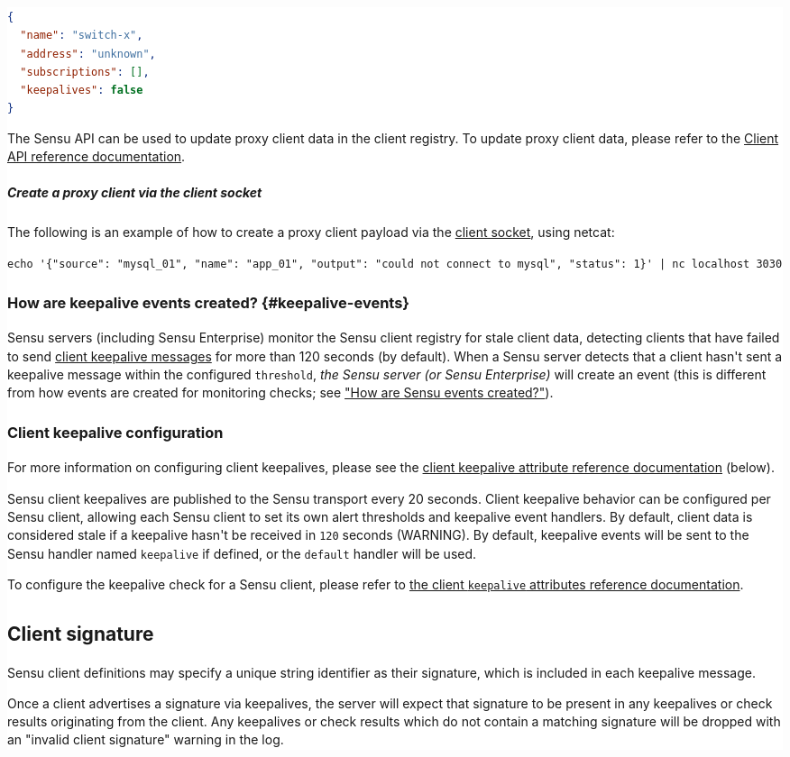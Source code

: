 ~~~ json
{
  "name": "switch-x",
  "address": "unknown",
  "subscriptions": [],
  "keepalives": false
}
~~~

The Sensu API can be used to update proxy client data in the client registry. To
update proxy client data, please refer to the [Client API reference
documentation][9].

##### Create a proxy client via the client socket

The following is an example of how to create a proxy client payload via the [client socket](#client-socket-input), using netcat:

~~~ shell
echo '{"source": "mysql_01", "name": "app_01", "output": "could not connect to mysql", "status": 1}' | nc localhost 3030
~~~

### How are keepalive events created? {#keepalive-events}

Sensu servers (including Sensu Enterprise) monitor the Sensu client registry for
stale client data, detecting clients that have failed to send [client keepalive
messages][10] for more than 120 seconds (by default). When a Sensu server
detects that a client hasn't sent a keepalive message within the configured
`threshold`, _the Sensu server (or Sensu Enterprise)_ will create an event (this
is different from how events are created for monitoring checks; see ["How are
Sensu events created?"][11]).

### Client keepalive configuration

For more information on configuring client keepalives, please see the [client
keepalive attribute reference documentation][12] (below).

Sensu client keepalives are published to the Sensu transport every 20 seconds.
Client keepalive behavior can be configured per Sensu client, allowing each
Sensu client to set its own alert thresholds and keepalive event handlers. By
default, client data is considered stale if a keepalive hasn't be received in
`120` seconds (WARNING). By default, keepalive events will be sent to the Sensu
handler named `keepalive` if defined, or the `default` handler will be used.

To configure the keepalive check for a Sensu client, please refer to [the client
`keepalive` attributes reference documentation][12].

## Client signature

Sensu client definitions may specify a unique string identifier as their
signature, which is included in each keepalive message.

Once a client advertises a signature via keepalives, the server will expect that
signature to be present in any keepalives or check results originating from the
client. Any keepalives or check results which do not contain a matching
signature will be dropped with an "invalid client signature" warning in the log.


[?]:  #
[1]:  ../overview/architecture.html#monitoring-agent
[2]:  #client-keepalives
[3]:  #client-subscriptions
[4]:  checks.html#check-requests
[5]:  server.html
[6]:  transport.html
[7]:  events.html
[8]:  data-store.html
[9]:  ../api/clients-api.html
[10]: #what-is-a-client-keepalive
[11]: events.html#how-are-events-created
[12]: #keepalive-attributes
[13]: https://en.wikipedia.org/wiki/Publish%E2%80%93subscribe_pattern
[14]: checks.html#check-definition-specification
[15]: #client-attributes
[16]: #socket-attributes
[17]: http://nc110.sourceforge.net/
[18]: http://en.wikipedia.org/wiki/Dead_man%27s_switch
[19]: server.html#check-execution-scheduling
[20]: checks.html#standalone-checks
[21]: server.html#check-scheduling-algorithm--synchronization
[22]: checks.html#subscription-checks
[23]: http://www.ntp.org/
[24]: configuration#configuration-scopes
[25]: http://www.json.org/
[26]: filters.html
[27]: checks.html#check-token-substitution
[28]: checks.html#check-results
[29]: checks.html#custom-attributes
[30]: handlers.html
[31]: #registration-attributes
[32]: mutators.html
[33]: changelog#v0-22-0
[34]: https://en.wikipedia.org/wiki/Configuration_management_database
[35]: http://www.servicenow.com/solutions/it-operations-management.html
[36]: #client-socket-input
[37]: #registration-and-registry
[38]: #ec2-attributes
[39]: ../enterprise/integrations/ec2.html
[40]: https://sensuapp.org/enterprise
[41]: #chef-attributes
[42]: ../enterprise/integrations/chef.html
[43]: #puppet-attributes
[44]: ../enterprise/integrations/puppet.html
[45]: #servicenow-attributes
[46]: ../enterprise/integrations/servicenow.html
[47]: http://wiki.servicenow.com/index.php?title=Introduction_to_Assets_and_Configuration
[48]: #deregistration-attributes
[49]: ../api/checks-api.html#the-request-api-endpoint
[50]: #http-socket-attributes